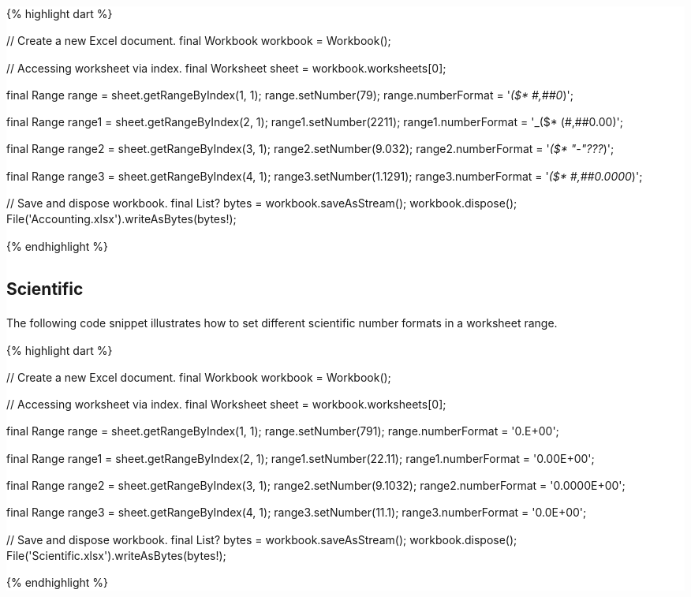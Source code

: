 {% highlight dart %}

// Create a new Excel document.
final Workbook workbook = Workbook();

// Accessing worksheet via index.
final Worksheet sheet = workbook.worksheets[0];

final Range range = sheet.getRangeByIndex(1, 1);
range.setNumber(79);
range.numberFormat = '_(\$* #,##0_)';

final Range range1 = sheet.getRangeByIndex(2, 1);
range1.setNumber(2211);
range1.numberFormat = '_(\$* (#,##0.00)';

final Range range2 = sheet.getRangeByIndex(3, 1);
range2.setNumber(9.032);
range2.numberFormat = '_(\$* "-"???_)';

final Range range3 = sheet.getRangeByIndex(4, 1);
range3.setNumber(1.1291);
range3.numberFormat = '_(\$* #,##0.0000_)';

// Save and dispose workbook.
final List<int>? bytes = workbook.saveAsStream();
workbook.dispose();
File('Accounting.xlsx').writeAsBytes(bytes!);

{% endhighlight %}

## Scientific

The following code snippet illustrates how to set different scientific number formats in a worksheet range.

{% highlight dart %}

// Create a new Excel document.
final Workbook workbook = Workbook();

// Accessing worksheet via index.
final Worksheet sheet = workbook.worksheets[0];

final Range range = sheet.getRangeByIndex(1, 1);
range.setNumber(791);
range.numberFormat = '0.E+00';

final Range range1 = sheet.getRangeByIndex(2, 1);
range1.setNumber(22.11);
range1.numberFormat = '0.00E+00';

final Range range2 = sheet.getRangeByIndex(3, 1);
range2.setNumber(9.1032);
range2.numberFormat = '0.0000E+00';

final Range range3 = sheet.getRangeByIndex(4, 1);
range3.setNumber(11.1);
range3.numberFormat = '0.0E+00';

// Save and dispose workbook.
final List<int>? bytes = workbook.saveAsStream();
workbook.dispose();
File('Scientific.xlsx').writeAsBytes(bytes!);

{% endhighlight %}
